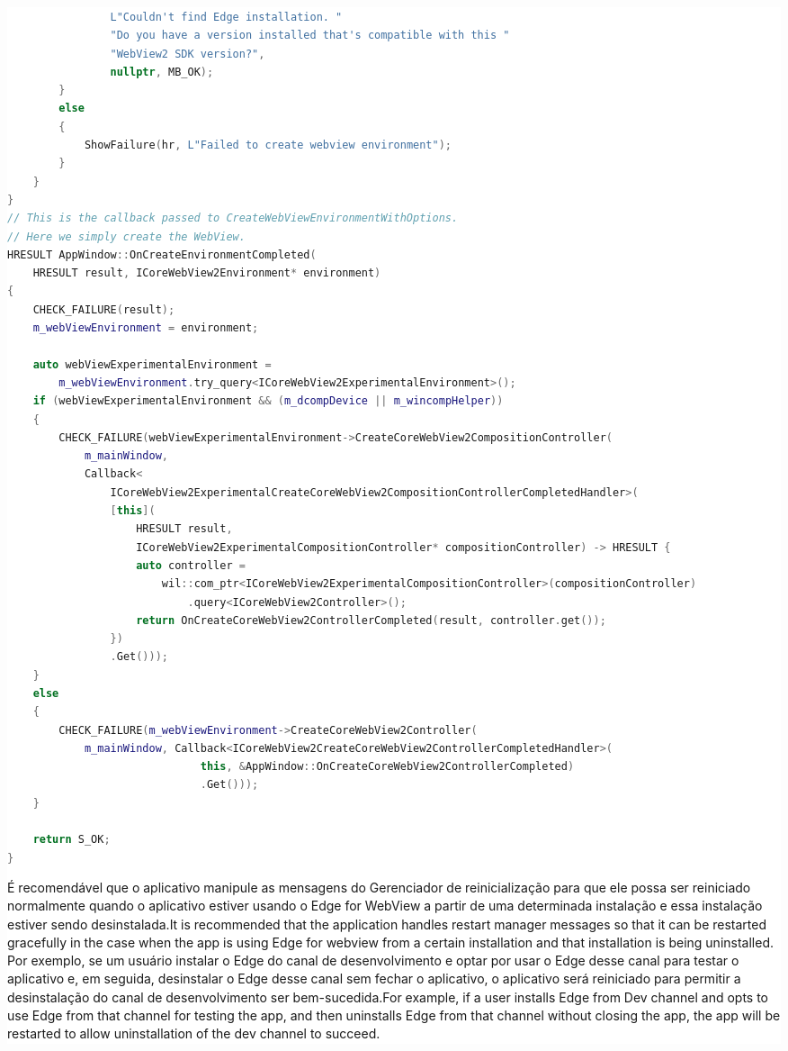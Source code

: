 ```cpp
                L"Couldn't find Edge installation. "
                "Do you have a version installed that's compatible with this "
                "WebView2 SDK version?",
                nullptr, MB_OK);
        }
        else
        {
            ShowFailure(hr, L"Failed to create webview environment");
        }
    }
}
// This is the callback passed to CreateWebViewEnvironmentWithOptions.
// Here we simply create the WebView.
HRESULT AppWindow::OnCreateEnvironmentCompleted(
    HRESULT result, ICoreWebView2Environment* environment)
{
    CHECK_FAILURE(result);
    m_webViewEnvironment = environment;

    auto webViewExperimentalEnvironment =
        m_webViewEnvironment.try_query<ICoreWebView2ExperimentalEnvironment>();
    if (webViewExperimentalEnvironment && (m_dcompDevice || m_wincompHelper))
    {
        CHECK_FAILURE(webViewExperimentalEnvironment->CreateCoreWebView2CompositionController(
            m_mainWindow,
            Callback<
                ICoreWebView2ExperimentalCreateCoreWebView2CompositionControllerCompletedHandler>(
                [this](
                    HRESULT result,
                    ICoreWebView2ExperimentalCompositionController* compositionController) -> HRESULT {
                    auto controller =
                        wil::com_ptr<ICoreWebView2ExperimentalCompositionController>(compositionController)
                            .query<ICoreWebView2Controller>();
                    return OnCreateCoreWebView2ControllerCompleted(result, controller.get());
                })
                .Get()));
    }
    else
    {
        CHECK_FAILURE(m_webViewEnvironment->CreateCoreWebView2Controller(
            m_mainWindow, Callback<ICoreWebView2CreateCoreWebView2ControllerCompletedHandler>(
                              this, &AppWindow::OnCreateCoreWebView2ControllerCompleted)
                              .Get()));
    }

    return S_OK;
}
```
 <span data-ttu-id="4e5fc-138">É recomendável que o aplicativo manipule as mensagens do Gerenciador de reinicialização para que ele possa ser reiniciado normalmente quando o aplicativo estiver usando o Edge for WebView a partir de uma determinada instalação e essa instalação estiver sendo desinstalada.</span><span class="sxs-lookup"><span data-stu-id="4e5fc-138">It is recommended that the application handles restart manager messages so that it can be restarted gracefully in the case when the app is using Edge for webview from a certain installation and that installation is being uninstalled.</span></span> <span data-ttu-id="4e5fc-139">Por exemplo, se um usuário instalar o Edge do canal de desenvolvimento e optar por usar o Edge desse canal para testar o aplicativo e, em seguida, desinstalar o Edge desse canal sem fechar o aplicativo, o aplicativo será reiniciado para permitir a desinstalação do canal de desenvolvimento ser bem-sucedida.</span><span class="sxs-lookup"><span data-stu-id="4e5fc-139">For example, if a user installs Edge from Dev channel and opts to use Edge from that channel for testing the app, and then uninstalls Edge from that channel without closing the app, the app will be restarted to allow uninstallation of the dev channel to succeed.</span></span> 